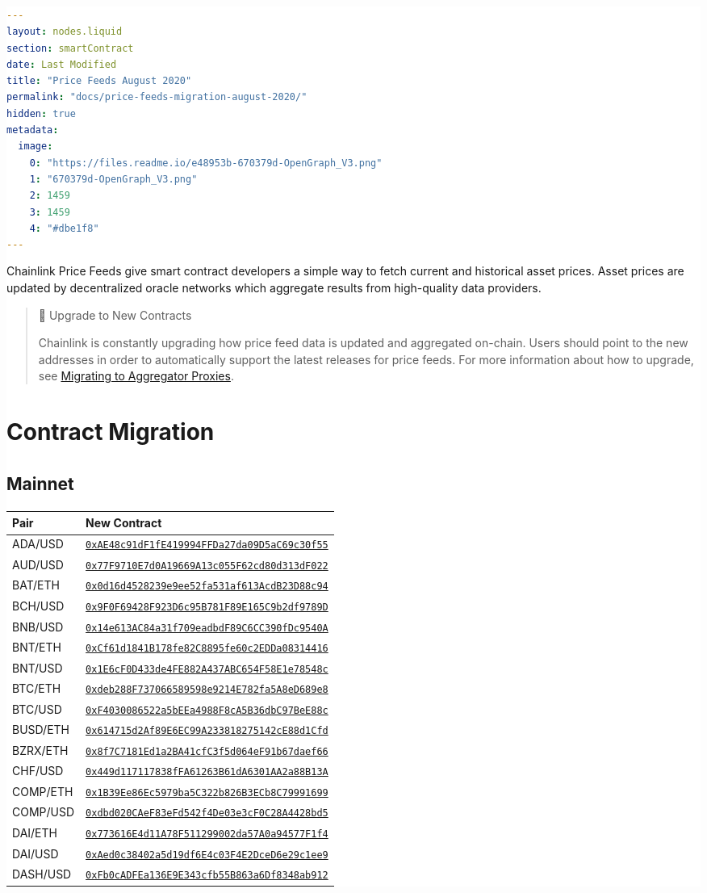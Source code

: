 ```yaml
---
layout: nodes.liquid
section: smartContract
date: Last Modified
title: "Price Feeds August 2020"
permalink: "docs/price-feeds-migration-august-2020/"
hidden: true
metadata: 
  image: 
    0: "https://files.readme.io/e48953b-670379d-OpenGraph_V3.png"
    1: "670379d-OpenGraph_V3.png"
    2: 1459
    3: 1459
    4: "#dbe1f8"
---
```

Chainlink Price Feeds give smart contract developers a simple way to fetch current and historical asset prices. Asset prices are updated by decentralized oracle networks which aggregate results from high-quality data providers.

> 📘 Upgrade to New Contracts
>
> Chainlink is constantly upgrading how price feed data is updated and aggregated on-chain.  Users should point to the new addresses in order to automatically support the latest releases for price feeds. For more information about how to upgrade, see [Migrating to Aggregator Proxies](../migrating-to-aggregator-proxies/).

# Contract Migration

## Mainnet

|Pair|New Contract|
|:---|:---|
|ADA/USD|<a href='https://etherscan.io/address/0xAE48c91dF1fE419994FFDa27da09D5aC69c30f55' target='_blank' rel='noreferrer, noopener'>`0xAE48c91dF1fE419994FFDa27da09D5aC69c30f55`</a>|
|AUD/USD|<a href='https://etherscan.io/address/0x77F9710E7d0A19669A13c055F62cd80d313dF022' target='_blank' rel='noreferrer, noopener'>`0x77F9710E7d0A19669A13c055F62cd80d313dF022`</a>|
|BAT/ETH|<a href='https://etherscan.io/address/0x0d16d4528239e9ee52fa531af613AcdB23D88c94' target='_blank' rel='noreferrer, noopener'>`0x0d16d4528239e9ee52fa531af613AcdB23D88c94`</a>|
|BCH/USD|<a href='https://etherscan.io/address/0x9F0F69428F923D6c95B781F89E165C9b2df9789D' target='_blank' rel='noreferrer, noopener'>`0x9F0F69428F923D6c95B781F89E165C9b2df9789D`</a>|
|BNB/USD|<a href='https://etherscan.io/address/0x14e613AC84a31f709eadbdF89C6CC390fDc9540A' target='_blank' rel='noreferrer, noopener'>`0x14e613AC84a31f709eadbdF89C6CC390fDc9540A`</a>|
|BNT/ETH|<a href='https://etherscan.io/address/0xCf61d1841B178fe82C8895fe60c2EDDa08314416' target='_blank' rel='noreferrer, noopener'>`0xCf61d1841B178fe82C8895fe60c2EDDa08314416`</a>|
|BNT/USD|<a href='https://etherscan.io/address/0x1E6cF0D433de4FE882A437ABC654F58E1e78548c' target='_blank' rel='noreferrer, noopener'>`0x1E6cF0D433de4FE882A437ABC654F58E1e78548c`</a>|
|BTC/ETH|<a href='https://etherscan.io/address/0xdeb288F737066589598e9214E782fa5A8eD689e8' target='_blank' rel='noreferrer, noopener'>`0xdeb288F737066589598e9214E782fa5A8eD689e8`</a>|
|BTC/USD|<a href='https://etherscan.io/address/0xF4030086522a5bEEa4988F8cA5B36dbC97BeE88c' target='_blank' rel='noreferrer, noopener'>`0xF4030086522a5bEEa4988F8cA5B36dbC97BeE88c`</a>|
|BUSD/ETH|<a href='https://etherscan.io/address/0x614715d2Af89E6EC99A233818275142cE88d1Cfd' target='_blank' rel='noreferrer, noopener'>`0x614715d2Af89E6EC99A233818275142cE88d1Cfd`</a>|
|BZRX/ETH|<a href='https://etherscan.io/address/0x8f7C7181Ed1a2BA41cfC3f5d064eF91b67daef66' target='_blank' rel='noreferrer, noopener'>`0x8f7C7181Ed1a2BA41cfC3f5d064eF91b67daef66`</a>|
|CHF/USD|<a href='https://etherscan.io/address/0x449d117117838fFA61263B61dA6301AA2a88B13A' target='_blank' rel='noreferrer, noopener'>`0x449d117117838fFA61263B61dA6301AA2a88B13A`</a>|
|COMP/ETH|<a href='https://etherscan.io/address/0x1B39Ee86Ec5979ba5C322b826B3ECb8C79991699' target='_blank' rel='noreferrer, noopener'>`0x1B39Ee86Ec5979ba5C322b826B3ECb8C79991699`</a>|
|COMP/USD|<a href='https://etherscan.io/address/0xdbd020CAeF83eFd542f4De03e3cF0C28A4428bd5' target='_blank' rel='noreferrer, noopener'>`0xdbd020CAeF83eFd542f4De03e3cF0C28A4428bd5`</a>|
|DAI/ETH|<a href='https://etherscan.io/address/0x773616E4d11A78F511299002da57A0a94577F1f4' target='_blank' rel='noreferrer, noopener'>`0x773616E4d11A78F511299002da57A0a94577F1f4`</a>|
|DAI/USD|<a href='https://etherscan.io/address/0xAed0c38402a5d19df6E4c03F4E2DceD6e29c1ee9' target='_blank' rel='noreferrer, noopener'>`0xAed0c38402a5d19df6E4c03F4E2DceD6e29c1ee9`</a>|
|DASH/USD|<a href='https://etherscan.io/address/0xFb0cADFEa136E9E343cfb55B863a6Df8348ab912' target='_blank' rel='noreferrer, noopener'>`0xFb0cADFEa136E9E343cfb55B863a6Df8348ab912`</a>|